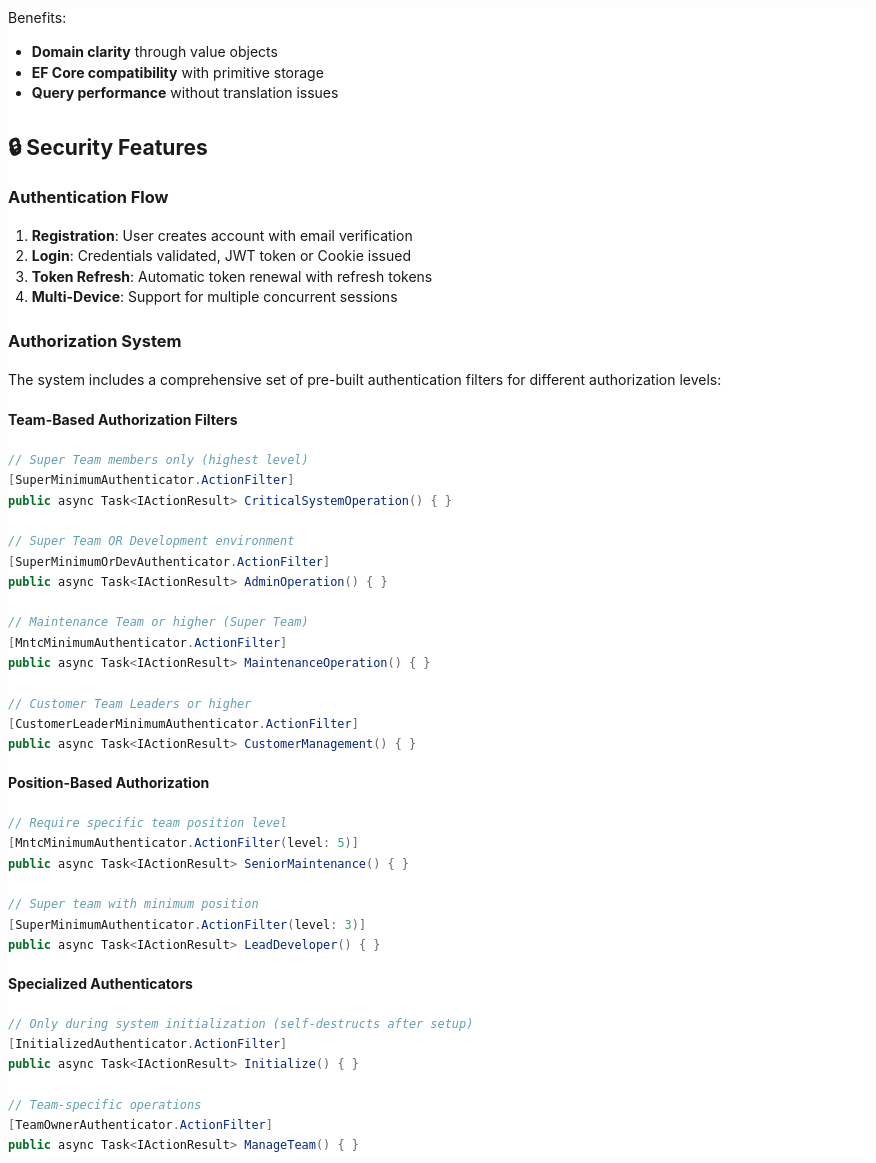 Benefits:
- **Domain clarity** through value objects
- **EF Core compatibility** with primitive storage
- **Query performance** without translation issues

## 🔒 Security Features

### Authentication Flow

1. **Registration**: User creates account with email verification
2. **Login**: Credentials validated, JWT token or Cookie issued
3. **Token Refresh**: Automatic token renewal with refresh tokens
4. **Multi-Device**: Support for multiple concurrent sessions

### Authorization System

The system includes a comprehensive set of pre-built authentication filters for different authorization levels:

#### **Team-Based Authorization Filters**
```csharp
// Super Team members only (highest level)
[SuperMinimumAuthenticator.ActionFilter]
public async Task<IActionResult> CriticalSystemOperation() { }

// Super Team OR Development environment
[SuperMinimumOrDevAuthenticator.ActionFilter] 
public async Task<IActionResult> AdminOperation() { }

// Maintenance Team or higher (Super Team)
[MntcMinimumAuthenticator.ActionFilter]
public async Task<IActionResult> MaintenanceOperation() { }

// Customer Team Leaders or higher
[CustomerLeaderMinimumAuthenticator.ActionFilter]
public async Task<IActionResult> CustomerManagement() { }
```

#### **Position-Based Authorization**
```csharp
// Require specific team position level
[MntcMinimumAuthenticator.ActionFilter(level: 5)]
public async Task<IActionResult> SeniorMaintenance() { }

// Super team with minimum position
[SuperMinimumAuthenticator.ActionFilter(level: 3)]
public async Task<IActionResult> LeadDeveloper() { }
```

#### **Specialized Authenticators**
```csharp
// Only during system initialization (self-destructs after setup)
[InitializedAuthenticator.ActionFilter]
public async Task<IActionResult> Initialize() { }

// Team-specific operations
[TeamOwnerAuthenticator.ActionFilter]
public async Task<IActionResult> ManageTeam() { }
```
